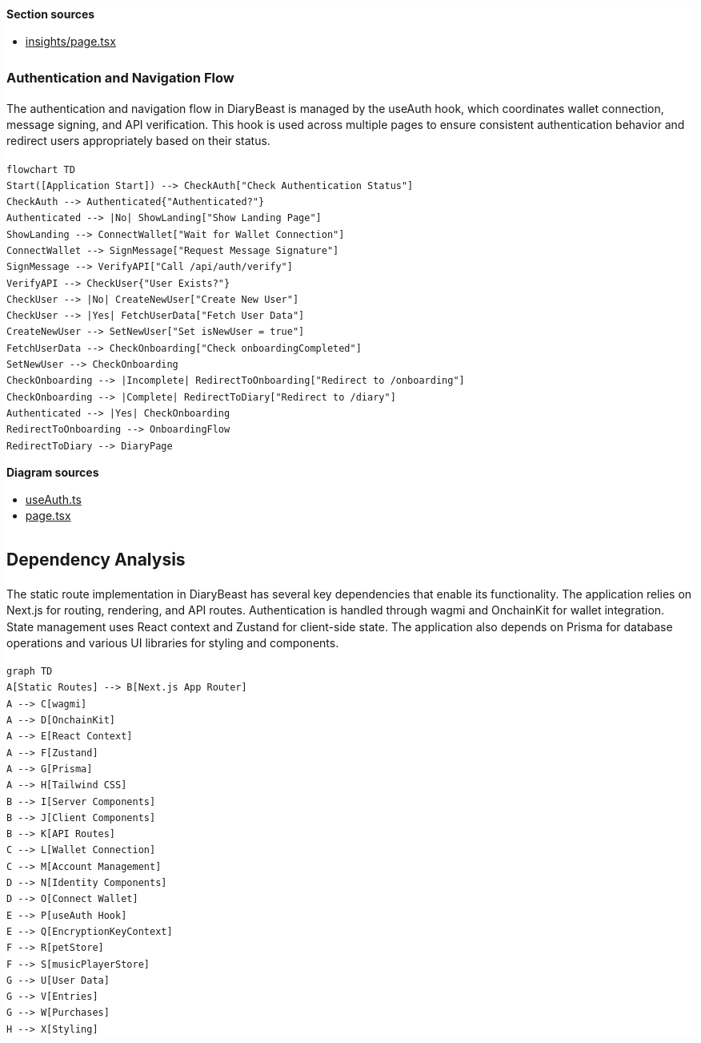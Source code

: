 **Section sources**
- [insights/page.tsx](file://app/insights/page.tsx)

### Authentication and Navigation Flow
The authentication and navigation flow in DiaryBeast is managed by the useAuth hook, which coordinates wallet connection, message signing, and API verification. This hook is used across multiple pages to ensure consistent authentication behavior and redirect users appropriately based on their status.

```mermaid
flowchart TD
Start([Application Start]) --> CheckAuth["Check Authentication Status"]
CheckAuth --> Authenticated{"Authenticated?"}
Authenticated --> |No| ShowLanding["Show Landing Page"]
ShowLanding --> ConnectWallet["Wait for Wallet Connection"]
ConnectWallet --> SignMessage["Request Message Signature"]
SignMessage --> VerifyAPI["Call /api/auth/verify"]
VerifyAPI --> CheckUser{"User Exists?"}
CheckUser --> |No| CreateNewUser["Create New User"]
CheckUser --> |Yes| FetchUserData["Fetch User Data"]
CreateNewUser --> SetNewUser["Set isNewUser = true"]
FetchUserData --> CheckOnboarding["Check onboardingCompleted"]
SetNewUser --> CheckOnboarding
CheckOnboarding --> |Incomplete| RedirectToOnboarding["Redirect to /onboarding"]
CheckOnboarding --> |Complete| RedirectToDiary["Redirect to /diary"]
Authenticated --> |Yes| CheckOnboarding
RedirectToOnboarding --> OnboardingFlow
RedirectToDiary --> DiaryPage
```

**Diagram sources**
- [useAuth.ts](file://lib/useAuth.ts)
- [page.tsx](file://app/page.tsx)

## Dependency Analysis
The static route implementation in DiaryBeast has several key dependencies that enable its functionality. The application relies on Next.js for routing, rendering, and API routes. Authentication is handled through wagmi and OnchainKit for wallet integration. State management uses React context and Zustand for client-side state. The application also depends on Prisma for database operations and various UI libraries for styling and components.

```mermaid
graph TD
A[Static Routes] --> B[Next.js App Router]
A --> C[wagmi]
A --> D[OnchainKit]
A --> E[React Context]
A --> F[Zustand]
A --> G[Prisma]
A --> H[Tailwind CSS]
B --> I[Server Components]
B --> J[Client Components]
B --> K[API Routes]
C --> L[Wallet Connection]
C --> M[Account Management]
D --> N[Identity Components]
D --> O[Connect Wallet]
E --> P[useAuth Hook]
E --> Q[EncryptionKeyContext]
F --> R[petStore]
F --> S[musicPlayerStore]
G --> U[User Data]
G --> V[Entries]
G --> W[Purchases]
H --> X[Styling]
```